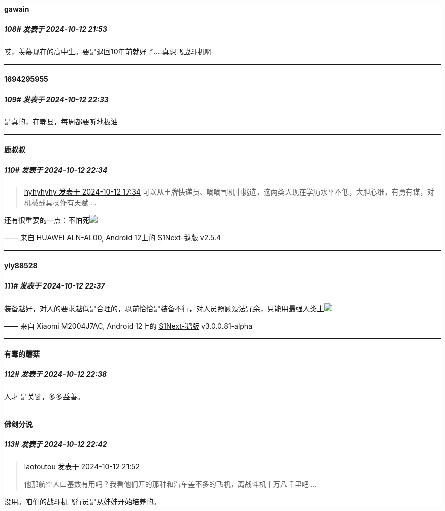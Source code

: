 ####  gawain  
##### 108#       发表于 2024-10-12 21:53

哎，羡慕现在的高中生。要是退回10年前就好了….真想飞战斗机啊


*****

####  1694295955  
##### 109#       发表于 2024-10-12 22:33

是真的，在郫县，每周都要听地板油

*****

####  鹿叔叔  
##### 110#       发表于 2024-10-12 22:34

<blockquote><a href="httphttps://bbs.saraba1st.com/2b/forum.php?mod=redirect&amp;goto=findpost&amp;pid=66434934&amp;ptid=2202885" target="_blank">hyhyhyhy 发表于 2024-10-12 17:34</a>
可以从王牌快递员、嘀嘀司机中挑选，这两类人现在学历水平不低，大胆心细，有勇有谋，对机械载具操作有天赋 ...</blockquote>
还有很重要的一点：不怕死<img src="https://static.saraba1st.com/image/smiley/carton2017/023.png" referrerpolicy="no-referrer">

—— 来自 HUAWEI ALN-AL00, Android 12上的 [S1Next-鹅版](https://github.com/ykrank/S1-Next/releases) v2.5.4


*****

####  yly88528  
##### 111#       发表于 2024-10-12 22:37

装备越好，对人的要求越低是合理的，以前恰恰是装备不行，对人员照顾没法冗余，只能用最强人类上<img src="https://static.saraba1st.com/image/smiley/face2017/033.png" referrerpolicy="no-referrer">

—— 来自 Xiaomi M2004J7AC, Android 12上的 [S1Next-鹅版](https://github.com/ykrank/S1-Next/releases) v3.0.0.81-alpha

*****

####  有毒的蘑菇  
##### 112#       发表于 2024-10-12 22:38

 人才 是关键，多多益善。


*****

####  佛剑分说  
##### 113#       发表于 2024-10-12 22:42

<blockquote><a href="httphttps://bbs.saraba1st.com/2b/forum.php?mod=redirect&amp;goto=findpost&amp;pid=66436910&amp;ptid=2202885" target="_blank">laotoutou 发表于 2024-10-12 21:52</a>

他那航空人口基数有用吗？我看他们开的那种和汽车差不多的飞机，离战斗机十万八千里吧 ...</blockquote>
没用。咱们的战斗机飞行员是从娃娃开始培养的。
